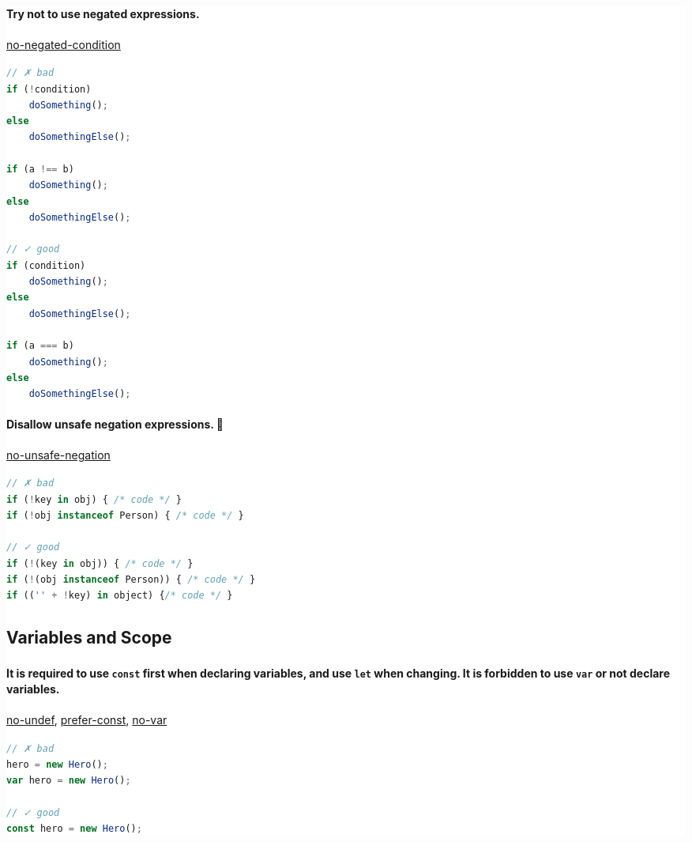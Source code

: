 #### Try not to use negated expressions.
[no-negated-condition](https://eslint.org/docs/rules/no-negated-condition)

``` javascript
// ✗ bad
if (!condition)
    doSomething();
else
    doSomethingElse();

if (a !== b)
    doSomething();
else
    doSomethingElse();

// ✓ good
if (condition)
    doSomething();
else
    doSomethingElse();

if (a === b)
    doSomething();
else
    doSomethingElse();
```

#### Disallow unsafe negation expressions. 🔧
[no-unsafe-negation](https://eslint.org/docs/rules/no-unsafe-negation)

``` javascript
// ✗ bad
if (!key in obj) { /* code */ }
if (!obj instanceof Person) { /* code */ }

// ✓ good
if (!(key in obj)) { /* code */ }
if (!(obj instanceof Person)) { /* code */ }
if (('' + !key) in object) {/* code */ }
```

## Variables and Scope
#### It is required to use `const` first when declaring variables, and use `let` when changing. It is forbidden to use `var` or not declare variables.
[no-undef](https://eslint.org/docs/rules/no-undef),
[prefer-const](https://eslint.org/docs/rules/prefer-const),
[no-var](https://eslint.org/docs/rules/no-var)

``` javascript
// ✗ bad
hero = new Hero();
var hero = new Hero();

// ✓ good
const hero = new Hero();
```
